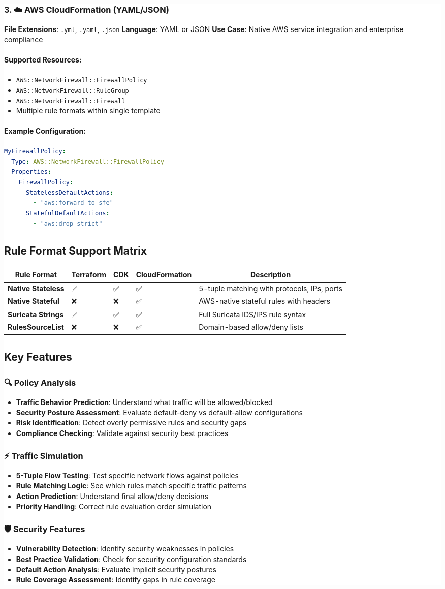 ### 3. ☁️ **AWS CloudFormation (YAML/JSON)**
**File Extensions**: `.yml`, `.yaml`, `.json`
**Language**: YAML or JSON
**Use Case**: Native AWS service integration and enterprise compliance

#### Supported Resources:
- `AWS::NetworkFirewall::FirewallPolicy`
- `AWS::NetworkFirewall::RuleGroup`
- `AWS::NetworkFirewall::Firewall`
- Multiple rule formats within single template

#### Example Configuration:
```yaml
MyFirewallPolicy:
  Type: AWS::NetworkFirewall::FirewallPolicy
  Properties:
    FirewallPolicy:
      StatelessDefaultActions:
        - "aws:forward_to_sfe"
      StatefulDefaultActions:
        - "aws:drop_strict"
```

## Rule Format Support Matrix

| Rule Format | Terraform | CDK | CloudFormation | Description |
|-------------|-----------|-----|----------------|-------------|
| **Native Stateless** | ✅ | ✅ | ✅ | 5-tuple matching with protocols, IPs, ports |
| **Native Stateful** | ❌ | ❌ | ✅ | AWS-native stateful rules with headers |
| **Suricata Strings** | ✅ | ✅ | ✅ | Full Suricata IDS/IPS rule syntax |
| **RulesSourceList** | ❌ | ❌ | ✅ | Domain-based allow/deny lists |

## Key Features

### 🔍 **Policy Analysis**
- **Traffic Behavior Prediction**: Understand what traffic will be allowed/blocked
- **Security Posture Assessment**: Evaluate default-deny vs default-allow configurations
- **Risk Identification**: Detect overly permissive rules and security gaps
- **Compliance Checking**: Validate against security best practices

### ⚡ **Traffic Simulation**
- **5-Tuple Flow Testing**: Test specific network flows against policies
- **Rule Matching Logic**: See which rules match specific traffic patterns
- **Action Prediction**: Understand final allow/deny decisions
- **Priority Handling**: Correct rule evaluation order simulation

### 🛡️ **Security Features**
- **Vulnerability Detection**: Identify security weaknesses in policies
- **Best Practice Validation**: Check for security configuration standards
- **Default Action Analysis**: Evaluate implicit security postures
- **Rule Coverage Assessment**: Identify gaps in rule coverage
